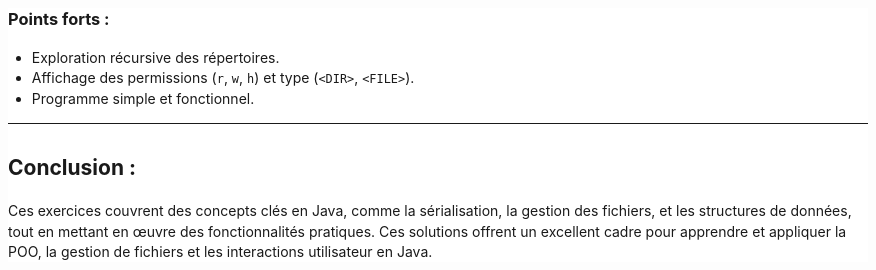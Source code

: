 ```java
```

### **Points forts :**
- Exploration récursive des répertoires.
- Affichage des permissions (`r`, `w`, `h`) et type (`<DIR>`, `<FILE>`).
- Programme simple et fonctionnel.

---

## **Conclusion :**
Ces exercices couvrent des concepts clés en Java, comme la sérialisation, la gestion des fichiers, et les structures de données, tout en mettant en œuvre des fonctionnalités pratiques. Ces solutions offrent un excellent cadre pour apprendre et appliquer la POO, la gestion de fichiers et les interactions utilisateur en Java.

